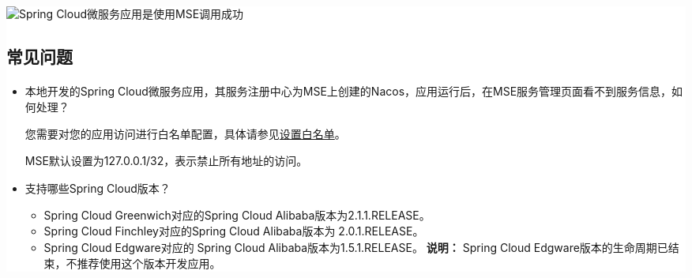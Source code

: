 ![Spring Cloud微服务应用是使用MSE调用成功](https://static-aliyun-doc.oss-accelerate.aliyuncs.com/assets/img/zh-CN/0007481951/p69683.png)

## 常见问题

-   本地开发的Spring Cloud微服务应用，其服务注册中心为MSE上创建的Nacos，应用运行后，在MSE服务管理页面看不到服务信息，如何处理？

    您需要对您的应用访问进行白名单配置，具体请参见[设置白名单](/cn.zh-CN/微服务注册配置中心/Nacos/设置白名单.md)。

    MSE默认设置为127.0.0.1/32，表示禁止所有地址的访问。

-   支持哪些Spring Cloud版本？

    -   Spring Cloud Greenwich对应的Spring Cloud Alibaba版本为2.1.1.RELEASE。
    -   Spring Cloud Finchley对应的Spring Cloud Alibaba版本为 2.0.1.RELEASE。
    -   Spring Cloud Edgware对应的 Spring Cloud Alibaba版本为1.5.1.RELEASE。
    **说明：** Spring Cloud Edgware版本的生命周期已结束，不推荐使用这个版本开发应用。


